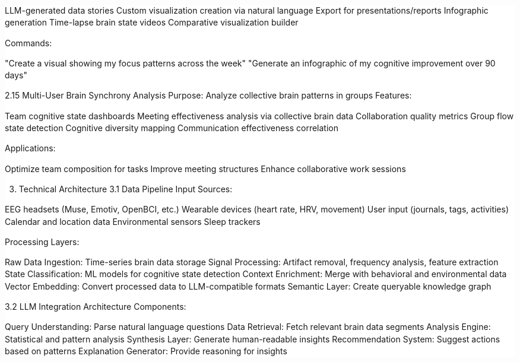 LLM-generated data stories
Custom visualization creation via natural language
Export for presentations/reports
Infographic generation
Time-lapse brain state videos
Comparative visualization builder

Commands:

"Create a visual showing my focus patterns across the week"
"Generate an infographic of my cognitive improvement over 90 days"

2.15 Multi-User Brain Synchrony Analysis
Purpose: Analyze collective brain patterns in groups
Features:

Team cognitive state dashboards
Meeting effectiveness analysis via collective brain data
Collaboration quality metrics
Group flow state detection
Cognitive diversity mapping
Communication effectiveness correlation

Applications:

Optimize team composition for tasks
Improve meeting structures
Enhance collaborative work sessions


3. Technical Architecture
3.1 Data Pipeline
Input Sources:

EEG headsets (Muse, Emotiv, OpenBCI, etc.)
Wearable devices (heart rate, HRV, movement)
User input (journals, tags, activities)
Calendar and location data
Environmental sensors
Sleep trackers

Processing Layers:

Raw Data Ingestion: Time-series brain data storage
Signal Processing: Artifact removal, frequency analysis, feature extraction
State Classification: ML models for cognitive state detection
Context Enrichment: Merge with behavioral and environmental data
Vector Embedding: Convert processed data to LLM-compatible formats
Semantic Layer: Create queryable knowledge graph

3.2 LLM Integration Architecture
Components:

Query Understanding: Parse natural language questions
Data Retrieval: Fetch relevant brain data segments
Analysis Engine: Statistical and pattern analysis
Synthesis Layer: Generate human-readable insights
Recommendation System: Suggest actions based on patterns
Explanation Generator: Provide reasoning for insights
